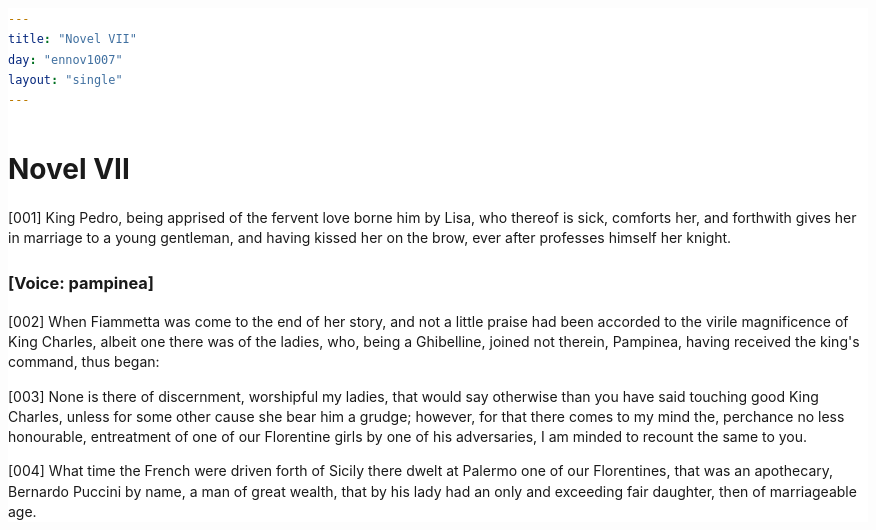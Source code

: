 ```yaml
---
title: "Novel VII"
day: "ennov1007"
layout: "single"
---
```

<div id="nov1007" type="novella" who="pampinea">
 <h1>
  Novel VII
 </h1>
 <argument>
  <p>
   <a name="p00070001">
    [001]
   </a>
   King Pedro, being apprised of the fervent love borne him
 by Lisa, who thereof is sick, comforts her, and forthwith
 gives her in marriage to a young gentleman, and
 having kissed her on the brow, ever after professes
 himself her knight.
  </p>
 </argument>
 <p>
  <h3>
   [Voice: pampinea]
  </h3>
 </p>
 <div3 type="commentary" who="author">
  <p>
   <a name="p00070002">
    [002]
   </a>
   When
   Fiammetta was come to the end of her story, and
 not a little praise had been accorded to the virile magnificence
 of King Charles, albeit one there was of the ladies, who, being a
 Ghibelline, joined not therein, Pampinea, having received the king's
 command, thus began:
  </p>
 </div3>
 <div3 type="commentary" who="pampinea">
  <p>
   <a name="p00070003">
    [003]
   </a>
   None is there of discernment, worshipful
 my ladies, that would say otherwise than you have said touching
 good King Charles, unless for some other cause she bear him a
 grudge; however, for that there comes to my mind the, perchance
 no less honourable, entreatment of one of our Florentine girls by one
 of his adversaries, I am minded to recount the same to you.
  </p>
 </div3>
 <p>
  <a name="p00070004">
   [004]
  </a>
  What time the French were driven forth of Sicily there dwelt
 at Palermo one of our Florentines, that was an apothecary, Bernardo
 Puccini by name, a man of great wealth, that by his lady had an
 only and exceeding fair daughter, then of marriageable age.
  <a name="p00070005">